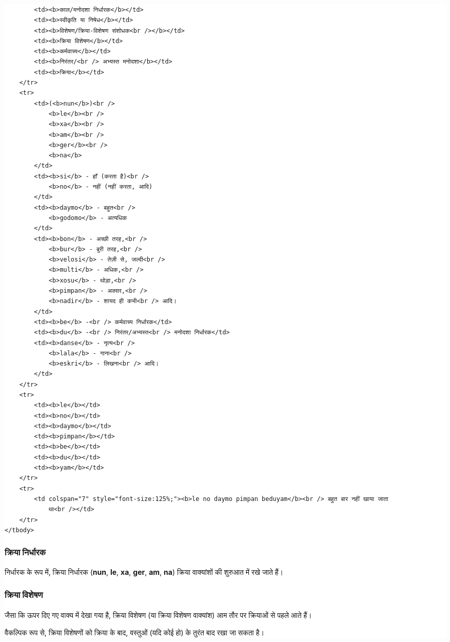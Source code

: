 			<td><b>काल/मनोदशा निर्धारक</b></td>
			<td><b>स्वीकृति या निषेध</b></td>
			<td><b>विशेषण/क्रिया-विशेषण संशोधक<br /></b></td>
			<td><b>क्रिया विशेषण</b></td>
			<td><b>कर्मवाच्य</b></td>
			<td><b>निरंतर/<br /> अभ्यस्त मनोदशा</b></td>
			<td><b>क्रिया</b></td>
		</tr>
		<tr>
			<td>(<b>nun</b>)<br />
				<b>le</b><br />
				<b>xa</b><br />
				<b>am</b><br />
				<b>ger</b><br />
				<b>na</b>
			</td>
			<td><b>si</b> - हाँ (करता है)<br />
				<b>no</b> - नहीं (नहीं करता, आदि)
			</td>
			<td><b>daymo</b> - बहुत<br />
				<b>godomo</b> - अत्यधिक
			</td>
			<td><b>bon</b> - अच्छी तरह,<br />
				<b>bur</b> - बुरी तरह,<br />
				<b>velosi</b> - तेज़ी से, जल्दी<br />
				<b>multi</b> - अधिक,<br />
				<b>xosu</b> - थोड़ा,<br />
				<b>pimpan</b> - अक्सर,<br />
				<b>nadir</b> - शायद ही कभी<br /> आदि।
			</td>
			<td><b>be</b> -<br /> कर्मवाच्य निर्धारक</td>
			<td><b>du</b> -<br /> निरंतर/अभ्यस्त<br /> मनोदशा निर्धारक</td>
			<td><b>danse</b> - नृत्य<br />
				<b>lala</b> - गाना<br />
				<b>eskri</b> - लिखना<br /> आदि।
			</td>
		</tr>
		<tr>
			<td><b>le</b></td>
			<td><b>no</b></td>
			<td><b>daymo</b></td>
			<td><b>pimpan</b></td>
			<td><b>be</b></td>
			<td><b>du</b></td>
			<td><b>yam</b></td>
		</tr>
		<tr>
			<td colspan="7" style="font-size:125%;"><b>le no daymo pimpan beduyam</b><br /> बहुत बार नहीं खाया जाता
				था<br /></td>
		</tr>
	</tbody>
</table>
<h3>क्रिया निर्धारक</h3>
<p>निर्धारक के रूप में, क्रिया निर्धारक (<strong>nun</strong>, <strong>le</strong>, <strong>xa</strong>,
	<strong>ger</strong>, <strong>am</strong>, <strong>na</strong>) क्रिया वाक्यांशों की शुरुआत में रखे जाते हैं।</p>
<h3>क्रिया विशेषण</h3>
<p>जैसा कि ऊपर दिए गए वाक्य में देखा गया है, क्रिया विशेषण (या क्रिया विशेषण वाक्यांश) आम तौर पर क्रियाओं से पहले आते
	हैं।</p>
<p>वैकल्पिक रूप से, क्रिया विशेषणों को क्रिया के बाद, वस्तुओं (यदि कोई हो) के तुरंत बाद रखा जा सकता है।</p>